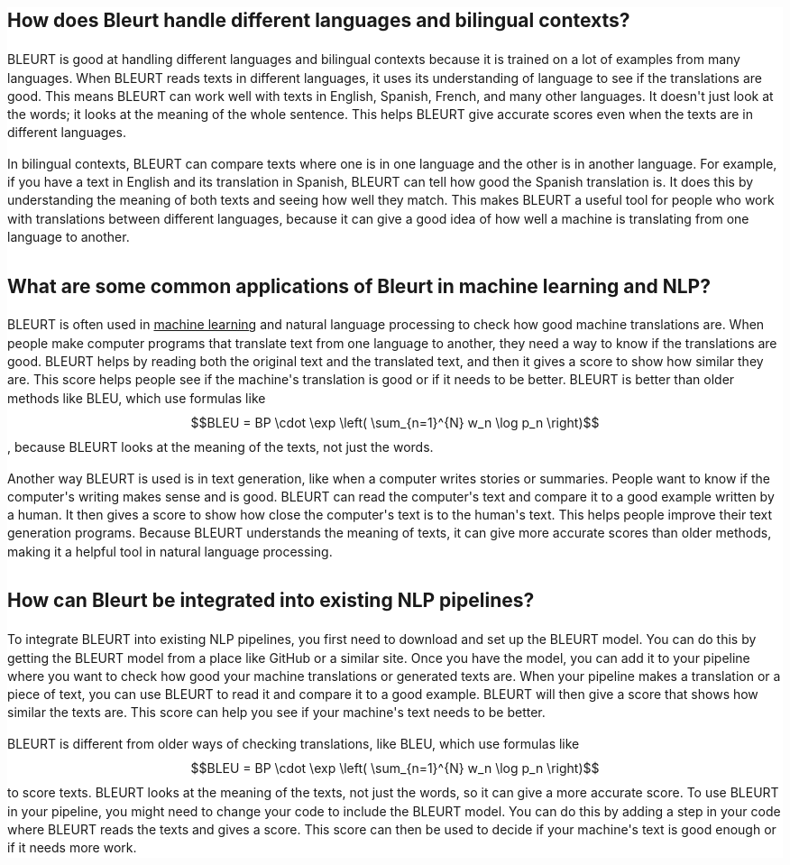 ## How does Bleurt handle different languages and bilingual contexts?

BLEURT is good at handling different languages and bilingual contexts because it is trained on a lot of examples from many languages. When BLEURT reads texts in different languages, it uses its understanding of language to see if the translations are good. This means BLEURT can work well with texts in English, Spanish, French, and many other languages. It doesn't just look at the words; it looks at the meaning of the whole sentence. This helps BLEURT give accurate scores even when the texts are in different languages.

In bilingual contexts, BLEURT can compare texts where one is in one language and the other is in another language. For example, if you have a text in English and its translation in Spanish, BLEURT can tell how good the Spanish translation is. It does this by understanding the meaning of both texts and seeing how well they match. This makes BLEURT a useful tool for people who work with translations between different languages, because it can give a good idea of how well a machine is translating from one language to another.

## What are some common applications of Bleurt in machine learning and NLP?

BLEURT is often used in [machine learning](/wiki/machine-learning) and natural language processing to check how good machine translations are. When people make computer programs that translate text from one language to another, they need a way to know if the translations are good. BLEURT helps by reading both the original text and the translated text, and then it gives a score to show how similar they are. This score helps people see if the machine's translation is good or if it needs to be better. BLEURT is better than older methods like BLEU, which use formulas like $$BLEU = BP \cdot \exp \left( \sum_{n=1}^{N} w_n \log p_n \right)$$, because BLEURT looks at the meaning of the texts, not just the words.

Another way BLEURT is used is in text generation, like when a computer writes stories or summaries. People want to know if the computer's writing makes sense and is good. BLEURT can read the computer's text and compare it to a good example written by a human. It then gives a score to show how close the computer's text is to the human's text. This helps people improve their text generation programs. Because BLEURT understands the meaning of texts, it can give more accurate scores than older methods, making it a helpful tool in natural language processing.

## How can Bleurt be integrated into existing NLP pipelines?

To integrate BLEURT into existing NLP pipelines, you first need to download and set up the BLEURT model. You can do this by getting the BLEURT model from a place like GitHub or a similar site. Once you have the model, you can add it to your pipeline where you want to check how good your machine translations or generated texts are. When your pipeline makes a translation or a piece of text, you can use BLEURT to read it and compare it to a good example. BLEURT will then give a score that shows how similar the texts are. This score can help you see if your machine's text needs to be better.

BLEURT is different from older ways of checking translations, like BLEU, which use formulas like $$BLEU = BP \cdot \exp \left( \sum_{n=1}^{N} w_n \log p_n \right)$$ to score texts. BLEURT looks at the meaning of the texts, not just the words, so it can give a more accurate score. To use BLEURT in your pipeline, you might need to change your code to include the BLEURT model. You can do this by adding a step in your code where BLEURT reads the texts and gives a score. This score can then be used to decide if your machine's text is good enough or if it needs more work.
